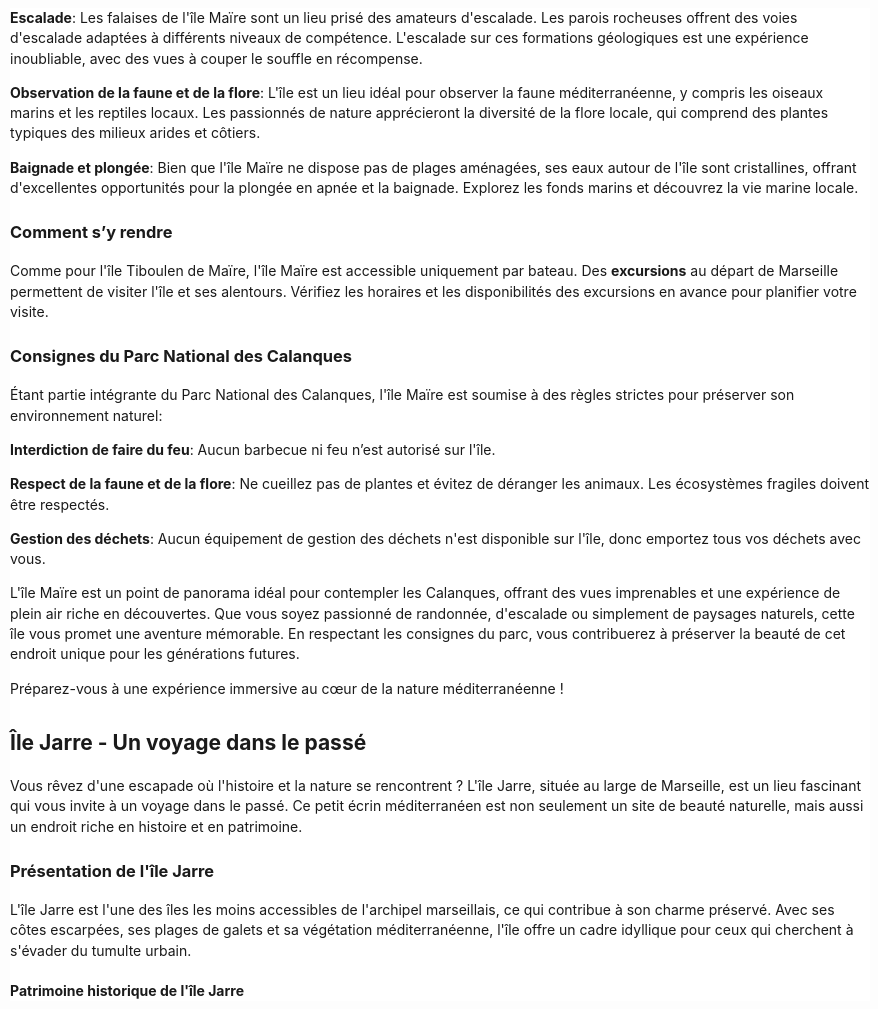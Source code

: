 **Escalade**: Les falaises de l'île Maïre sont un lieu prisé des amateurs d'escalade. Les parois rocheuses offrent des voies d'escalade adaptées à différents niveaux de compétence. L'escalade sur ces formations géologiques est une expérience inoubliable, avec des vues à couper le souffle en récompense.

**Observation de la faune et de la flore**: L'île est un lieu idéal pour observer la faune méditerranéenne, y compris les oiseaux marins et les reptiles locaux. Les passionnés de nature apprécieront la diversité de la flore locale, qui comprend des plantes typiques des milieux arides et côtiers.

**Baignade et plongée**: Bien que l'île Maïre ne dispose pas de plages aménagées, ses eaux autour de l'île sont cristallines, offrant d'excellentes opportunités pour la plongée en apnée et la baignade. Explorez les fonds marins et découvrez la vie marine locale.

### Comment s’y rendre

Comme pour l'île Tiboulen de Maïre, l'île Maïre est accessible uniquement par bateau. Des **excursions** au départ de Marseille permettent de visiter l'île et ses alentours. Vérifiez les horaires et les disponibilités des excursions en avance pour planifier votre visite.

### Consignes du Parc National des Calanques

Étant partie intégrante du Parc National des Calanques, l'île Maïre est soumise à des règles strictes pour préserver son environnement naturel:

**Interdiction de faire du feu**: Aucun barbecue ni feu n’est autorisé sur l'île.

**Respect de la faune et de la flore**: Ne cueillez pas de plantes et évitez de déranger les animaux. Les écosystèmes fragiles doivent être respectés.

**Gestion des déchets**: Aucun équipement de gestion des déchets n'est disponible sur l'île, donc emportez tous vos déchets avec vous.

L'île Maïre est un point de panorama idéal pour contempler les Calanques, offrant des vues imprenables et une expérience de plein air riche en découvertes. Que vous soyez passionné de randonnée, d'escalade ou simplement de paysages naturels, cette île vous promet une aventure mémorable. En respectant les consignes du parc, vous contribuerez à préserver la beauté de cet endroit unique pour les générations futures. 

Préparez-vous à une expérience immersive au cœur de la nature méditerranéenne !

## Île Jarre - Un voyage dans le passé

Vous rêvez d'une escapade où l'histoire et la nature se rencontrent ? L'île Jarre, située au large de Marseille, est un lieu fascinant qui vous invite à un voyage dans le passé. Ce petit écrin méditerranéen est non seulement un site de beauté naturelle, mais aussi un endroit riche en histoire et en patrimoine.

### Présentation de l'île Jarre

L'île Jarre est l'une des îles les moins accessibles de l'archipel marseillais, ce qui contribue à son charme préservé. Avec ses côtes escarpées, ses plages de galets et sa végétation méditerranéenne, l'île offre un cadre idyllique pour ceux qui cherchent à s'évader du tumulte urbain.

#### Patrimoine historique de l'île Jarre
